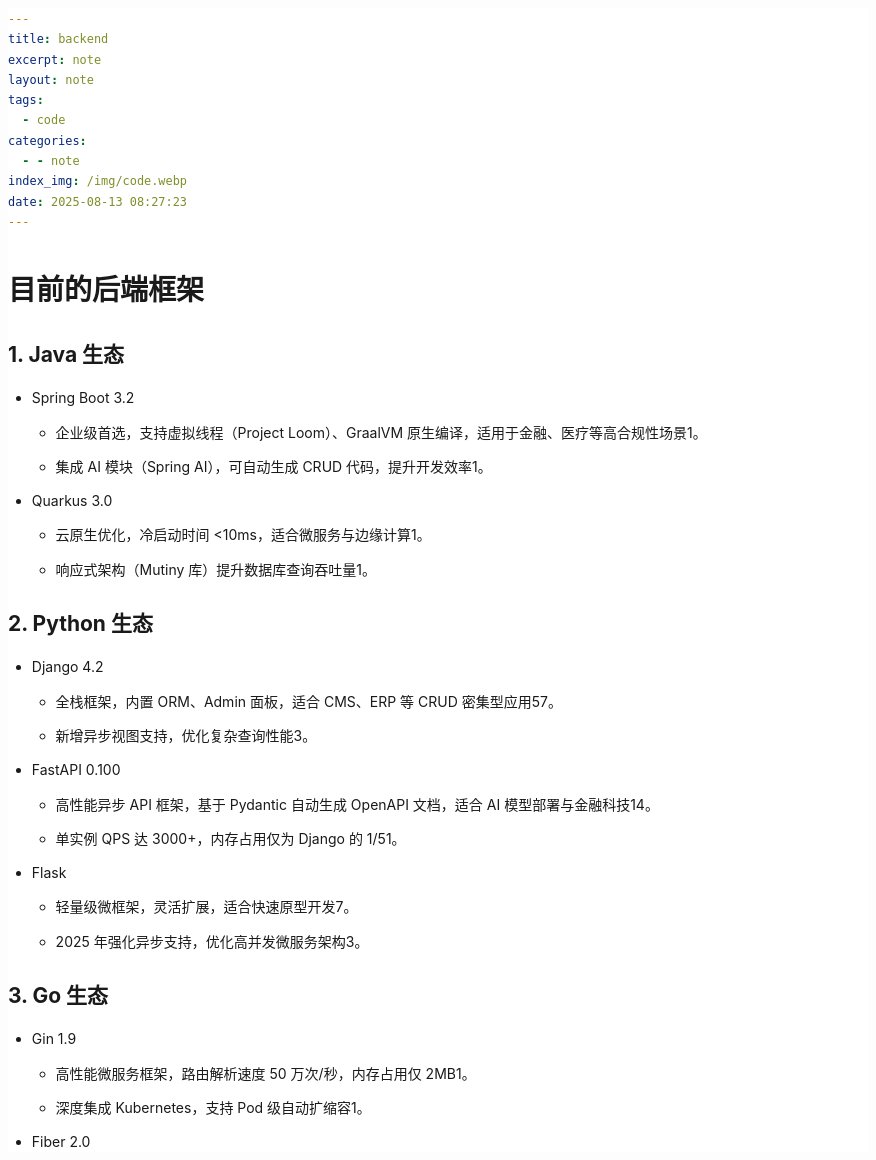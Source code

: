 ```yaml
---
title: backend
excerpt: note
layout: note
tags:
  - code
categories:
  - - note
index_img: /img/code.webp
date: 2025-08-13 08:27:23
---
```

# 目前的后端框架
## 1. Java 生态
- Spring Boot 3.2

  - 企业级首选，支持虚拟线程（Project Loom）、GraalVM 原生编译，适用于金融、医疗等高合规性场景1。

  - 集成 AI 模块（Spring AI），可自动生成 CRUD 代码，提升开发效率1。

- Quarkus 3.0

  - 云原生优化，冷启动时间 <10ms，适合微服务与边缘计算1。

  - 响应式架构（Mutiny 库）提升数据库查询吞吐量1。

## 2. Python 生态
- Django 4.2

  - 全栈框架，内置 ORM、Admin 面板，适合 CMS、ERP 等 CRUD 密集型应用57。

  - 新增异步视图支持，优化复杂查询性能3。

- FastAPI 0.100

  - 高性能异步 API 框架，基于 Pydantic 自动生成 OpenAPI 文档，适合 AI 模型部署与金融科技14。

  - 单实例 QPS 达 3000+，内存占用仅为 Django 的 1/51。

- Flask

  - 轻量级微框架，灵活扩展，适合快速原型开发7。

  - 2025 年强化异步支持，优化高并发微服务架构3。

## 3. Go 生态
- Gin 1.9

  - 高性能微服务框架，路由解析速度 50 万次/秒，内存占用仅 2MB1。

  - 深度集成 Kubernetes，支持 Pod 级自动扩缩容1。

- Fiber 2.0
